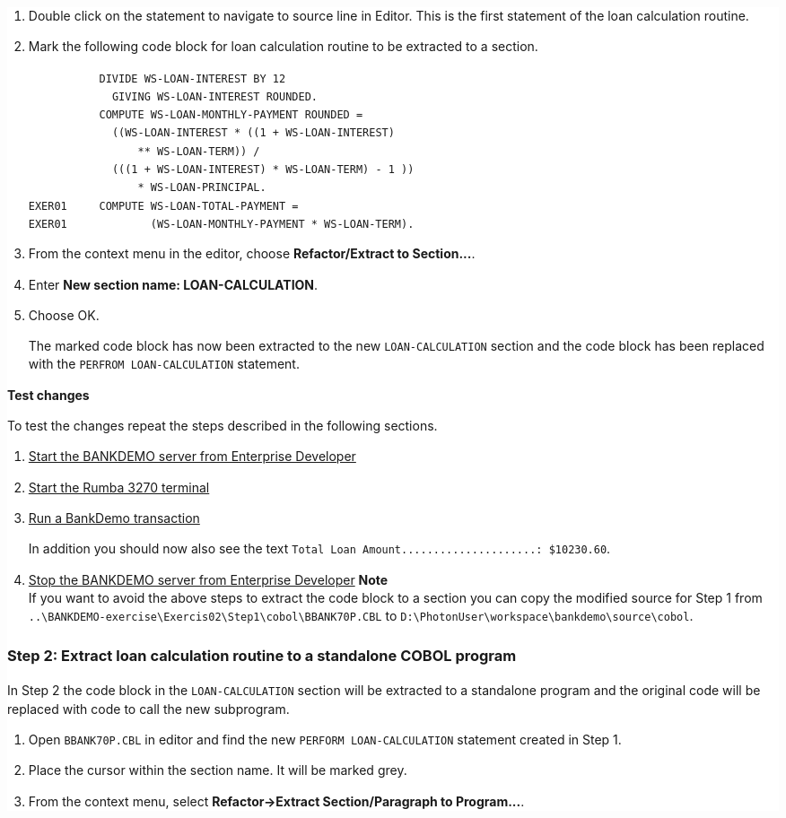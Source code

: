 1. Double click on the statement to navigate to source line in Editor\. This is the first statement of the loan calculation routine\.

1. Mark the following code block for loan calculation routine to be extracted to a section\.

   ```
              DIVIDE WS-LOAN-INTEREST BY 12
                GIVING WS-LOAN-INTEREST ROUNDED.
              COMPUTE WS-LOAN-MONTHLY-PAYMENT ROUNDED =
                ((WS-LOAN-INTEREST * ((1 + WS-LOAN-INTEREST)
                    ** WS-LOAN-TERM)) /
                (((1 + WS-LOAN-INTEREST) * WS-LOAN-TERM) - 1 ))
                    * WS-LOAN-PRINCIPAL.
   EXER01     COMPUTE WS-LOAN-TOTAL-PAYMENT =
   EXER01             (WS-LOAN-MONTHLY-PAYMENT * WS-LOAN-TERM).
   ```

1. From the context menu in the editor, choose **Refactor/Extract to Section\.\.\.**\.

1. Enter **New section name: LOAN\-CALCULATION**\.

1. Choose OK\.

   The marked code block has now been extracted to the new `LOAN-CALCULATION` section and the code block has been replaced with the `PERFROM LOAN-CALCULATION` statement\.

**Test changes**

To test the changes repeat the steps described in the following sections\.

1. [Start the BANKDEMO server from Enterprise Developer](#tutorial-cicd-mf-setup-test-start-bankdemo)

1. [Start the Rumba 3270 terminal](#tutorial-cicd-mf-setup-test-start-3270)

1. [Run a BankDemo transaction](#tutorial-cicd-mf-setup-test-run-bankdemo)

   In addition you should now also see the text `Total Loan Amount.....................: $10230.60`\.

1. [Stop the BANKDEMO server from Enterprise Developer](#tutorial-cicd-mf-setup-test-stop-bankdemo)
**Note**  
If you want to avoid the above steps to extract the code block to a section you can copy the modified source for Step 1 from `..\BANKDEMO-exercise\Exercis02\Step1\cobol\BBANK70P.CBL` to `D:\PhotonUser\workspace\bankdemo\source\cobol`\.

### Step 2: Extract loan calculation routine to a standalone COBOL program<a name="tutorial-cicd-mf-exer-2-standalone"></a>

In Step 2 the code block in the `LOAN-CALCULATION` section will be extracted to a standalone program and the original code will be replaced with code to call the new subprogram\.

1. Open `BBANK70P.CBL` in editor and find the new `PERFORM LOAN-CALCULATION` statement created in Step 1\.

1. Place the cursor within the section name\. It will be marked grey\.

1. From the context menu, select **Refactor\->Extract Section/Paragraph to Program\.\.\.**\.
